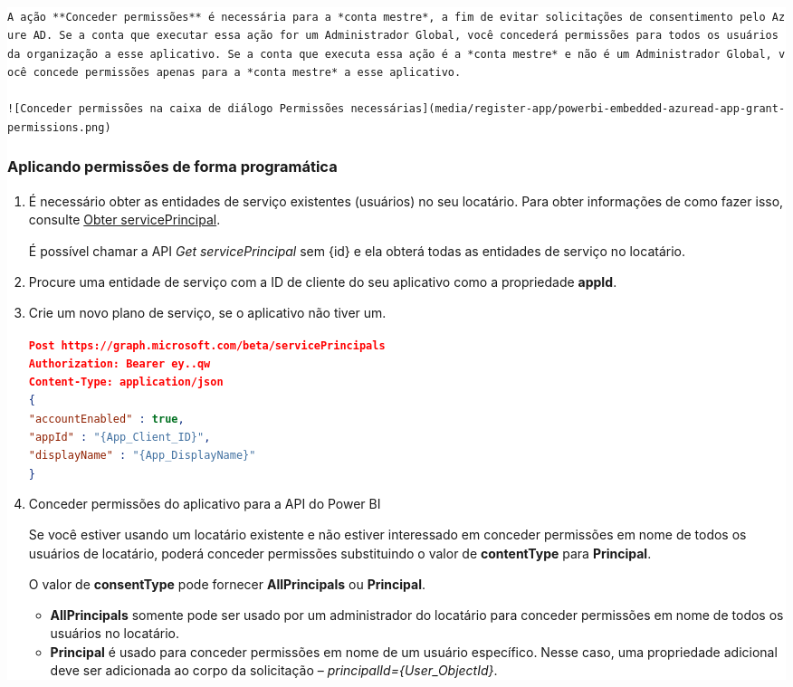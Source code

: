     A ação **Conceder permissões** é necessária para a *conta mestre*, a fim de evitar solicitações de consentimento pelo Azure AD. Se a conta que executar essa ação for um Administrador Global, você concederá permissões para todos os usuários da organização a esse aplicativo. Se a conta que executa essa ação é a *conta mestre* e não é um Administrador Global, você concede permissões apenas para a *conta mestre* a esse aplicativo.

    ![Conceder permissões na caixa de diálogo Permissões necessárias](media/register-app/powerbi-embedded-azuread-app-grant-permissions.png)

### <a name="applying-permissions-programmatically"></a>Aplicando permissões de forma programática

1. É necessário obter as entidades de serviço existentes (usuários) no seu locatário. Para obter informações de como fazer isso, consulte [Obter servicePrincipal](https://developer.microsoft.com/en-us/graph/docs/api-reference/beta/api/serviceprincipal_get).

    É possível chamar a API *Get servicePrincipal* sem {id} e ela obterá todas as entidades de serviço no locatário.
2. Procure uma entidade de serviço com a ID de cliente do seu aplicativo como a propriedade **appId**.

3. Crie um novo plano de serviço, se o aplicativo não tiver um.

    ```json
    Post https://graph.microsoft.com/beta/servicePrincipals
    Authorization: Bearer ey..qw
    Content-Type: application/json
    {
    "accountEnabled" : true,
    "appId" : "{App_Client_ID}",
    "displayName" : "{App_DisplayName}"
    }
    ```

4. Conceder permissões do aplicativo para a API do Power BI

   Se você estiver usando um locatário existente e não estiver interessado em conceder permissões em nome de todos os usuários de locatário, poderá conceder permissões substituindo o valor de **contentType** para **Principal**.

   O valor de **consentType** pode fornecer **AllPrincipals** ou **Principal**.

   * **AllPrincipals** somente pode ser usado por um administrador do locatário para conceder permissões em nome de todos os usuários no locatário.
   * **Principal** é usado para conceder permissões em nome de um usuário específico. Nesse caso, uma propriedade adicional deve ser adicionada ao corpo da solicitação – *principalId={User_ObjectId}*.
